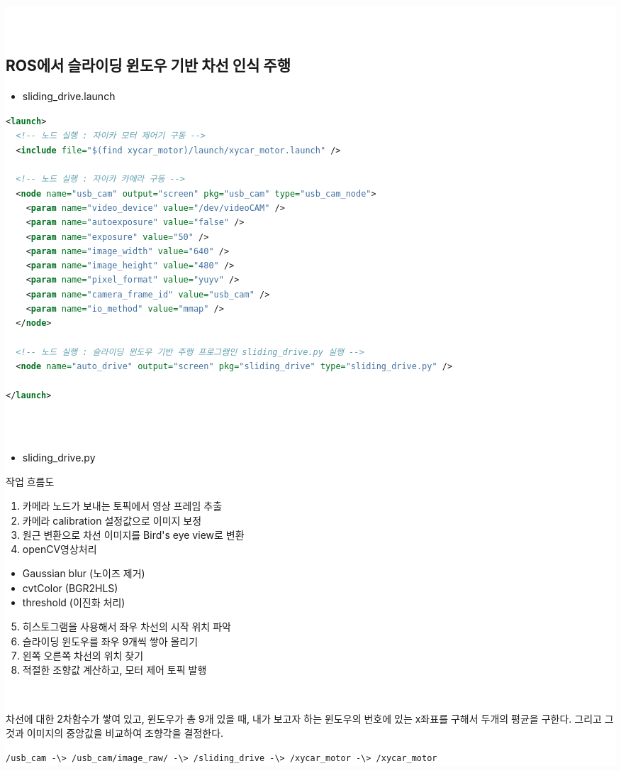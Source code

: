 <br>

<br>

## ROS에서 슬라이딩 윈도우 기반 차선 인식 주행

- sliding_drive.launch

```xml
<launch>
  <!-- 노드 실행 : 자이카 모터 제어기 구동 -->
  <include file="$(find xycar_motor)/launch/xycar_motor.launch" />

  <!-- 노드 실행 : 자이카 카메라 구동 -->
  <node name="usb_cam" output="screen" pkg="usb_cam" type="usb_cam_node">
    <param name="video_device" value="/dev/videoCAM" />
    <param name="autoexposure" value="false" />
    <param name="exposure" value="50" />
    <param name="image_width" value="640" />
    <param name="image_height" value="480" />
    <param name="pixel_format" value="yuyv" />
    <param name="camera_frame_id" value="usb_cam" />
    <param name="io_method" value="mmap" />
  </node>

  <!-- 노드 실행 : 슬라이딩 윈도우 기반 주행 프로그램인 sliding_drive.py 실행 -->
  <node name="auto_drive" output="screen" pkg="sliding_drive" type="sliding_drive.py" />

</launch>

```

<br>

<br>

- sliding_drive.py

작업 흐름도
1. 카메라 노드가 보내는 토픽에서 영상 프레임 추출
2. 카메라 calibration 설정값으로 이미지 보정
3. 원근 변환으로 차선 이미지를 Bird's eye view로 변환
4. openCV영상처리
- Gaussian blur (노이즈 제거)
- cvtColor (BGR2HLS)
- threshold (이진화 처리)
5. 히스토그램을 사용해서 좌우 차선의 시작 위치 파악
6. 슬라이딩 윈도우를 좌우 9개씩 쌓아 올리기
7. 왼쪽 오른쪽 차선의 위치 찾기
8. 적절한 조향값 계산하고, 모터 제어 토픽 발행

<br>

차선에 대한 2차함수가 쌓여 있고, 윈도우가 총 9개 있을 때, 내가 보고자 하는 윈도우의 번호에 있는 x좌표를 구해서 두개의 평균을 구한다. 그리고 그것과 이미지의 중앙값을 비교하여 조향각을 결정한다.

`/usb_cam -\> /usb_cam/image_raw/ -\> /sliding_drive -\> /xycar_motor -\> /xycar_motor`


